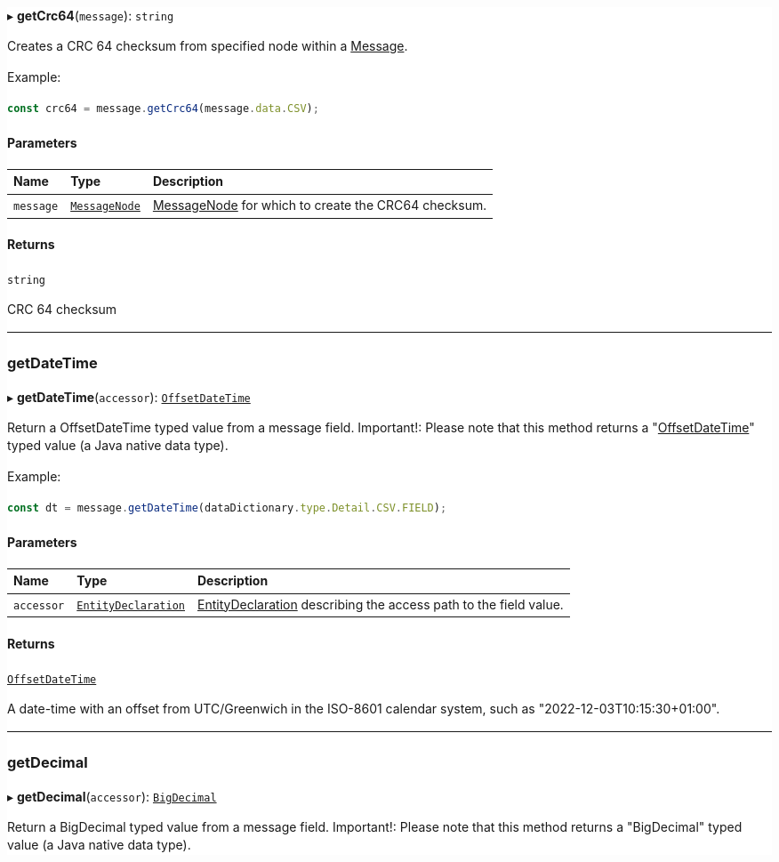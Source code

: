 ▸ **getCrc64**(`message`): `string`

Creates a CRC 64 checksum from specified node within a [Message](Message.md).

Example:
```js
const crc64 = message.getCrc64(message.data.CSV);
```

#### Parameters

| Name | Type | Description |
| :------ | :------ | :------ |
| `message` | [`MessageNode`](MessageNode.md) | [MessageNode](MessageNode.md) for which to create the CRC64 checksum. |

#### Returns

`string`

CRC 64 checksum

___

### getDateTime

▸ **getDateTime**(`accessor`): [`OffsetDateTime`](../enums/JavaType.md#offsetdatetime-2)

Return a OffsetDateTime typed value from a message field.
Important!: Please note that this method returns a "[OffsetDateTime](https://docs.oracle.com/javase/8/docs/api/java/time/OffsetDateTime.html)" typed value (a Java native data type).

Example:
```js
const dt = message.getDateTime(dataDictionary.type.Detail.CSV.FIELD);
```

#### Parameters

| Name | Type | Description |
| :------ | :------ | :------ |
| `accessor` | [`EntityDeclaration`](EntityDeclaration.md) | [EntityDeclaration](EntityDeclaration.md) describing the access path to the field value. |

#### Returns

[`OffsetDateTime`](../enums/JavaType.md#offsetdatetime-2)

A date-time with an offset from UTC/Greenwich in the ISO-8601 calendar system, such as "2022-12-03T10:15:30+01:00".

___

### getDecimal

▸ **getDecimal**(`accessor`): [`BigDecimal`](../enums/JavaType.md#bigdecimal-2)

Return a BigDecimal typed value from a message field.
Important!: Please note that this method returns a "BigDecimal" typed value (a Java native data type).
